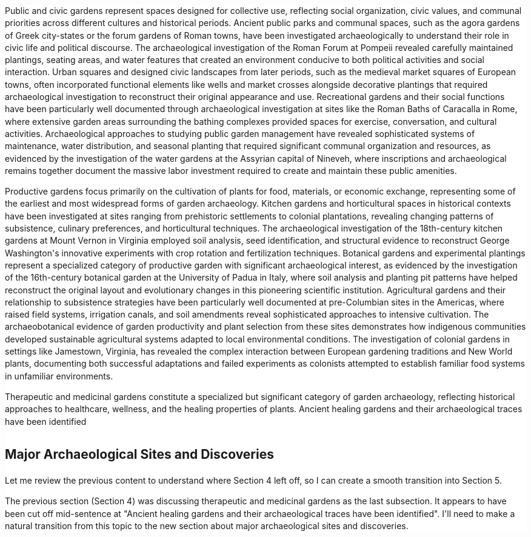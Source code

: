 Public and civic gardens represent spaces designed for collective use, reflecting social organization, civic values, and communal priorities across different cultures and historical periods. Ancient public parks and communal spaces, such as the agora gardens of Greek city-states or the forum gardens of Roman towns, have been investigated archaeologically to understand their role in civic life and political discourse. The archaeological investigation of the Roman Forum at Pompeii revealed carefully maintained plantings, seating areas, and water features that created an environment conducive to both political activities and social interaction. Urban squares and designed civic landscapes from later periods, such as the medieval market squares of European towns, often incorporated functional elements like wells and market crosses alongside decorative plantings that required archaeological investigation to reconstruct their original appearance and use. Recreational gardens and their social functions have been particularly well documented through archaeological investigation at sites like the Roman Baths of Caracalla in Rome, where extensive garden areas surrounding the bathing complexes provided spaces for exercise, conversation, and cultural activities. Archaeological approaches to studying public garden management have revealed sophisticated systems of maintenance, water distribution, and seasonal planting that required significant communal organization and resources, as evidenced by the investigation of the water gardens at the Assyrian capital of Nineveh, where inscriptions and archaeological remains together document the massive labor investment required to create and maintain these public amenities.

Productive gardens focus primarily on the cultivation of plants for food, materials, or economic exchange, representing some of the earliest and most widespread forms of garden archaeology. Kitchen gardens and horticultural spaces in historical contexts have been investigated at sites ranging from prehistoric settlements to colonial plantations, revealing changing patterns of subsistence, culinary preferences, and horticultural techniques. The archaeological investigation of the 18th-century kitchen gardens at Mount Vernon in Virginia employed soil analysis, seed identification, and structural evidence to reconstruct George Washington's innovative experiments with crop rotation and fertilization techniques. Botanical gardens and experimental plantings represent a specialized category of productive garden with significant archaeological interest, as evidenced by the investigation of the 16th-century botanical garden at the University of Padua in Italy, where soil analysis and planting pit patterns have helped reconstruct the original layout and evolutionary changes in this pioneering scientific institution. Agricultural gardens and their relationship to subsistence strategies have been particularly well documented at pre-Columbian sites in the Americas, where raised field systems, irrigation canals, and soil amendments reveal sophisticated approaches to intensive cultivation. The archaeobotanical evidence of garden productivity and plant selection from these sites demonstrates how indigenous communities developed sustainable agricultural systems adapted to local environmental conditions. The investigation of colonial gardens in settings like Jamestown, Virginia, has revealed the complex interaction between European gardening traditions and New World plants, documenting both successful adaptations and failed experiments as colonists attempted to establish familiar food systems in unfamiliar environments.

Therapeutic and medicinal gardens constitute a specialized but significant category of garden archaeology, reflecting historical approaches to healthcare, wellness, and the healing properties of plants. Ancient healing gardens and their archaeological traces have been identified

## Major Archaeological Sites and Discoveries

<think>Let me review the previous content to understand where Section 4 left off, so I can create a smooth transition into Section 5.

The previous section (Section 4) was discussing therapeutic and medicinal gardens as the last subsection. It appears to have been cut off mid-sentence at "Ancient healing gardens and their archaeological traces have been identified". I'll need to make a natural transition from this topic to the new section about major archaeological sites and discoveries.
